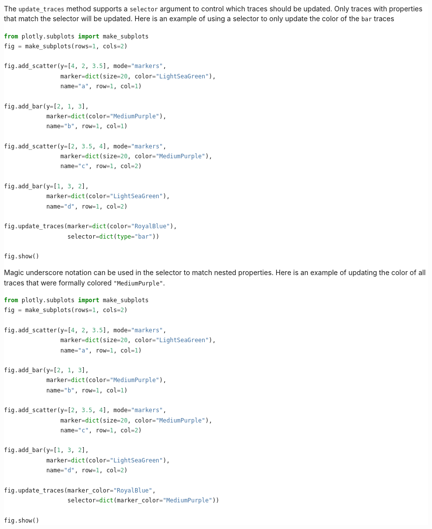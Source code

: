 The `update_traces` method supports a `selector` argument to control which traces should be updated.  Only traces with properties that match the selector will be updated. Here is an example of using a selector to only update the color of the `bar` traces

```python
from plotly.subplots import make_subplots
fig = make_subplots(rows=1, cols=2)

fig.add_scatter(y=[4, 2, 3.5], mode="markers",
                marker=dict(size=20, color="LightSeaGreen"),
                name="a", row=1, col=1)

fig.add_bar(y=[2, 1, 3],
            marker=dict(color="MediumPurple"),
            name="b", row=1, col=1)

fig.add_scatter(y=[2, 3.5, 4], mode="markers",
                marker=dict(size=20, color="MediumPurple"),
                name="c", row=1, col=2)

fig.add_bar(y=[1, 3, 2],
            marker=dict(color="LightSeaGreen"),
            name="d", row=1, col=2)

fig.update_traces(marker=dict(color="RoyalBlue"),
                  selector=dict(type="bar"))

fig.show()
```

Magic underscore notation can be used in the selector to match nested properties.  Here is an example of updating the color of all traces that were formally colored `"MediumPurple"`.

```python
from plotly.subplots import make_subplots
fig = make_subplots(rows=1, cols=2)

fig.add_scatter(y=[4, 2, 3.5], mode="markers",
                marker=dict(size=20, color="LightSeaGreen"),
                name="a", row=1, col=1)

fig.add_bar(y=[2, 1, 3],
            marker=dict(color="MediumPurple"),
            name="b", row=1, col=1)

fig.add_scatter(y=[2, 3.5, 4], mode="markers",
                marker=dict(size=20, color="MediumPurple"),
                name="c", row=1, col=2)

fig.add_bar(y=[1, 3, 2],
            marker=dict(color="LightSeaGreen"),
            name="d", row=1, col=2)

fig.update_traces(marker_color="RoyalBlue",
                  selector=dict(marker_color="MediumPurple"))

fig.show()
```
